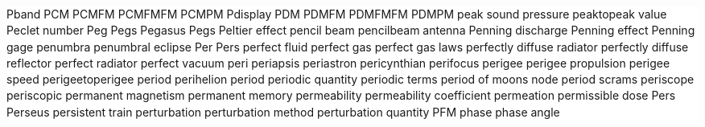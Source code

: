 Pband
PCM
PCMFM
PCMFMFM
PCMPM
Pdisplay
PDM
PDMFM
PDMFMFM
PDMPM
peak sound pressure
peaktopeak value
Peclet number
Peg Pegs
Pegasus
Pegs
Peltier effect
pencil beam
pencilbeam antenna
Penning discharge
Penning effect
Penning gage
penumbra
penumbral eclipse
Per Pers
perfect fluid
perfect gas
perfect gas laws
perfectly diffuse radiator
perfectly diffuse reflector
perfect radiator
perfect vacuum
peri
periapsis
periastron
pericynthian
perifocus
perigee
perigee propulsion
perigee speed
perigeetoperigee period
perihelion
period
periodic quantity
periodic terms
period of moons node
period scrams
periscope
periscopic
permanent magnetism
permanent memory
permeability
permeability coefficient
permeation
permissible dose
Pers
Perseus
persistent train
perturbation
perturbation method
perturbation quantity
PFM
phase
phase angle